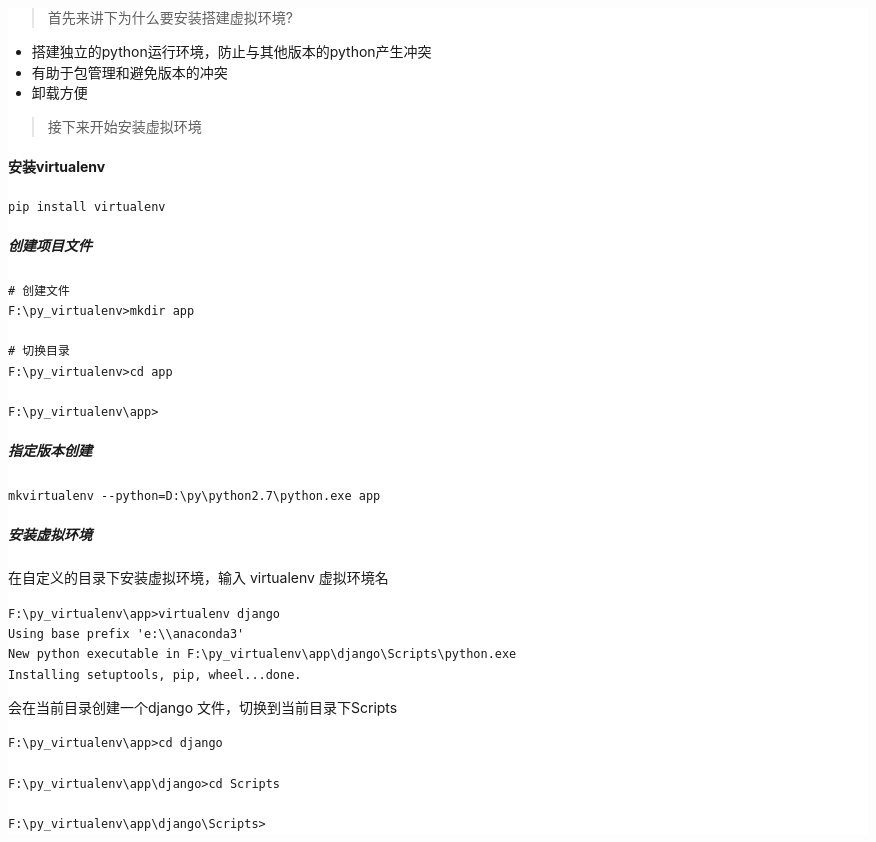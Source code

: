

> 首先来讲下为什么要安装搭建虚拟环境?

- 搭建独立的python运行环境，防止与其他版本的python产生冲突
- 有助于包管理和避免版本的冲突
- 卸载方便

> 接下来开始安装虚拟环境

#### 安装virtualenv

```
pip install virtualenv
```

##### 创建项目文件

```
# 创建文件
F:\py_virtualenv>mkdir app

# 切换目录
F:\py_virtualenv>cd app

F:\py_virtualenv\app>
```

##### 指定版本创建

```
mkvirtualenv --python=D:\py\python2.7\python.exe app
```

##### 安装虚拟环境

在自定义的目录下安装虚拟环境，输入 virtualenv 虚拟环境名

```
F:\py_virtualenv\app>virtualenv django
Using base prefix 'e:\\anaconda3'
New python executable in F:\py_virtualenv\app\django\Scripts\python.exe
Installing setuptools, pip, wheel...done.
```

会在当前目录创建一个django 文件，切换到当前目录下Scripts

```
F:\py_virtualenv\app>cd django

F:\py_virtualenv\app\django>cd Scripts

F:\py_virtualenv\app\django\Scripts>
```
